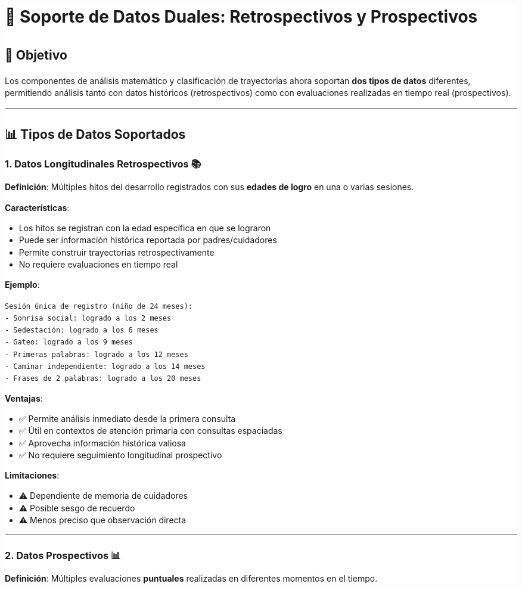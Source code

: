 # 🔄 Soporte de Datos Duales: Retrospectivos y Prospectivos

## 🎯 Objetivo

Los componentes de análisis matemático y clasificación de trayectorias ahora soportan **dos tipos de datos** diferentes, permitiendo análisis tanto con datos históricos (retrospectivos) como con evaluaciones realizadas en tiempo real (prospectivos).

---

## 📊 Tipos de Datos Soportados

### 1. Datos Longitudinales Retrospectivos 📚

**Definición**: Múltiples hitos del desarrollo registrados con sus **edades de logro** en una o varias sesiones.

**Características**:
- Los hitos se registran con la edad específica en que se lograron
- Puede ser información histórica reportada por padres/cuidadores
- Permite construir trayectorias retrospectivamente
- No requiere evaluaciones en tiempo real

**Ejemplo**:
```
Sesión única de registro (niño de 24 meses):
- Sonrisa social: logrado a los 2 meses
- Sedestación: logrado a los 6 meses
- Gateo: logrado a los 9 meses
- Primeras palabras: logrado a los 12 meses
- Caminar independiente: logrado a los 14 meses
- Frases de 2 palabras: logrado a los 20 meses
```

**Ventajas**:
- ✅ Permite análisis inmediato desde la primera consulta
- ✅ Útil en contextos de atención primaria con consultas espaciadas
- ✅ Aprovecha información histórica valiosa
- ✅ No requiere seguimiento longitudinal prospectivo

**Limitaciones**:
- ⚠️ Dependiente de memoria de cuidadores
- ⚠️ Posible sesgo de recuerdo
- ⚠️ Menos preciso que observación directa

---

### 2. Datos Prospectivos 📊

**Definición**: Múltiples evaluaciones **puntuales** realizadas en diferentes momentos en el tiempo.
